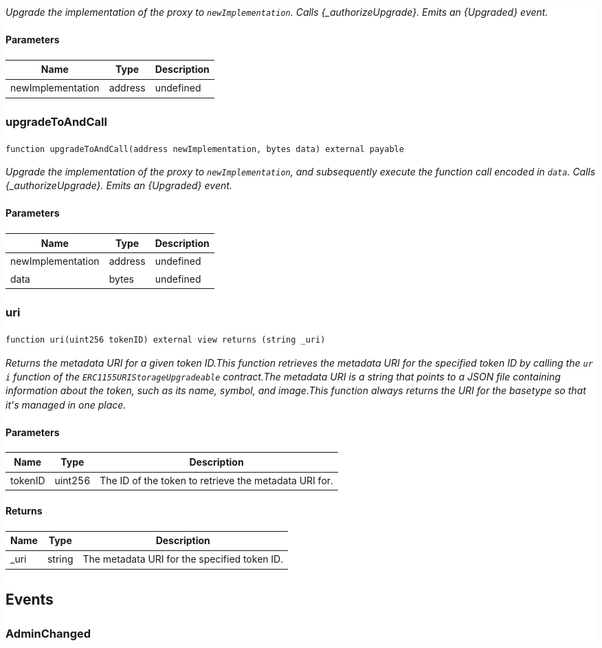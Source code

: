 _Upgrade the implementation of the proxy to `newImplementation`. Calls {\_authorizeUpgrade}. Emits an {Upgraded} event._

#### Parameters

| Name              | Type    | Description |
| ----------------- | ------- | ----------- |
| newImplementation | address | undefined   |

### upgradeToAndCall

```solidity
function upgradeToAndCall(address newImplementation, bytes data) external payable
```

_Upgrade the implementation of the proxy to `newImplementation`, and subsequently execute the function call encoded in `data`. Calls {\_authorizeUpgrade}. Emits an {Upgraded} event._

#### Parameters

| Name              | Type    | Description |
| ----------------- | ------- | ----------- |
| newImplementation | address | undefined   |
| data              | bytes   | undefined   |

### uri

```solidity
function uri(uint256 tokenID) external view returns (string _uri)
```

_Returns the metadata URI for a given token ID.This function retrieves the metadata URI for the specified token ID by calling the `uri` function of the `ERC1155URIStorageUpgradeable` contract.The metadata URI is a string that points to a JSON file containing information about the token, such as its name, symbol, and image.This function always returns the URI for the basetype so that it&#39;s managed in one place._

#### Parameters

| Name    | Type    | Description                                           |
| ------- | ------- | ----------------------------------------------------- |
| tokenID | uint256 | The ID of the token to retrieve the metadata URI for. |

#### Returns

| Name  | Type   | Description                                  |
| ----- | ------ | -------------------------------------------- |
| \_uri | string | The metadata URI for the specified token ID. |

## Events

### AdminChanged
